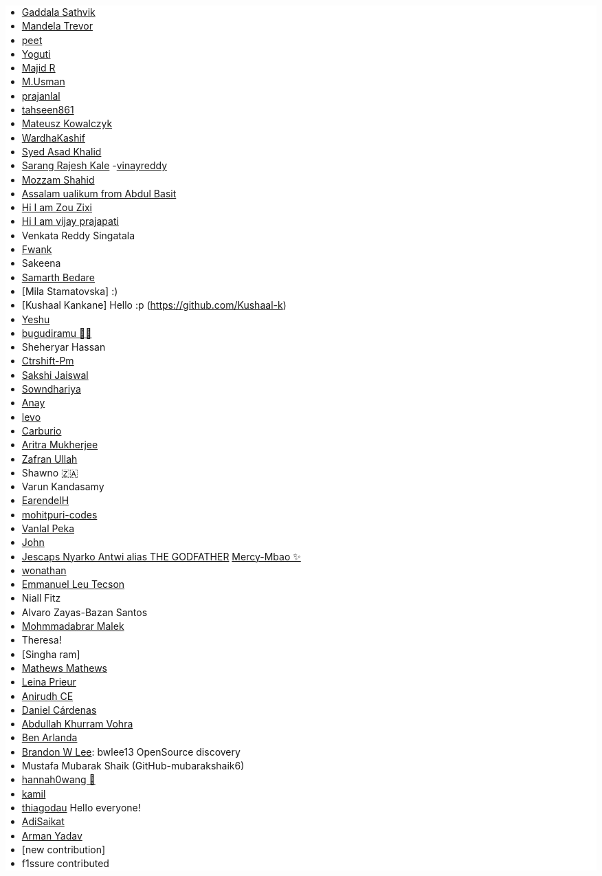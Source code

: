 - [Gaddala Sathvik](https://github.com/sathvik73)
- [Mandela Trevor](https://github.com/mandelatrey)
- [peet](https://github.com/PETROUNKNOWN)
- [Yoguti](https://github.com/Yoguti)
- [Majid R](https://github.com/MajidrNEO1879)
- [M.Usman](https://github.com/usmanaholic)
- [prajanlal](https://github.com/prajanlal)
- [tahseen861](https://github.com/tahseen861)
- [Mateusz Kowalczyk](https://github.com/mateuszkowalczyk)
- [WardhaKashif](https://github.com/Wardha-kashif)
- [Syed Asad Khalid](https://github.com/SyedAsadK/first-contributi)
- [Sarang Rajesh Kale](https://github.com/Sarangkale66) -[vinayreddy](https://github.com/Vinayreddy765)
- [Mozzam Shahid](https://github.com/MozzamShahid)
- [Assalam ualikum from Abdul Basit](https://github.com/Abdulbasit110)
- [Hi I am Zou Zixi](https://github.com/specter0714)
- [Hi I am vijay prajapati](https://github.com/vijay-2005)
- Venkata Reddy Singatala
- [Fwank](https://github.com/yo-frank)
- Sakeena
- [Samarth Bedare](https://github.com/samarthbedare)
- [Mila Stamatovska] :)
- [Kushaal Kankane] Hello :p (https://github.com/Kushaal-k)
- [Yeshu](https://www.youtube.com/watch?v=hB7CDrVnNCs)
- [bugudiramu 👨‍💻](https://github.com/bugudiramu)
- Sheheryar Hassan
- [Ctrshift-Pm](https://github.com/Ctrshift-Pm)
- [Sakshi Jaiswal](https://github.com/Sakshijazz)
- [Sowndhariya](https://github.com/sowndhariyasugan)
- [Anay](https://github.com/Anay-Patil)
- [levo](https://github.com/LeVo011)
- [Carburio](https://github.com/Carburio)
- [Aritra Mukherjee](https://github.com/maritra)
- [Zafran Ullah](https://github.com/zafran-ullah)
- Shawno 🇿🇦
- Varun Kandasamy
- [EarendelH](https://github.com/Earendelh)
- [mohitpuri-codes](https://github.com/mohitpuri-codes)
- [Vanlal Peka](https://github.com/vanlalpeka)
- [John](https://github.com/yrdnal-c-nhoj)
- [Jescaps Nyarko Antwi alias THE GODFATHER](https://github.com/JescapsAntwi)
  [Mercy-Mbao ✨](https://github.com/mercie-ux)
- [wonathan](https://github.com/threestuff)
- [Emmanuel Leu Tecson](https://github.com/TEKKSUNN)
- Niall Fitz
- Alvaro Zayas-Bazan Santos
- [Mohmmadabrar Malek](https://github.com/Git-abby)
- Theresa!
- [Singha ram]
- [Mathews Mathews](https://github.com/Mathews9396)
- [Leina Prieur](https://github.com/leinapr)
- [Anirudh CE](https://github.com/ace97)
- [Daniel Cárdenas](https://github.com/Darcares)
- [Abdullah Khurram Vohra](https://github.com/VohraAK)
- [Ben Arlanda](https://github.com/Ben-Arlanda)
- [Brandon W Lee](https://github.com/bwlee13): bwlee13 OpenSource discovery
- Mustafa Mubarak Shaik (GitHub-mubarakshaik6)
- [hannah0wang 🍍](https://github.com/hannah0wang)
- [kamil](https://github.com/Kamil115853)
- [thiagodau](https://github.com/thiagodau) Hello everyone!
- [AdiSaikat](https://github.com/adisaikat)
- [Arman Yadav](https://github.com/armaaan-yadav)
- [new contribution]
- f1ssure contributed